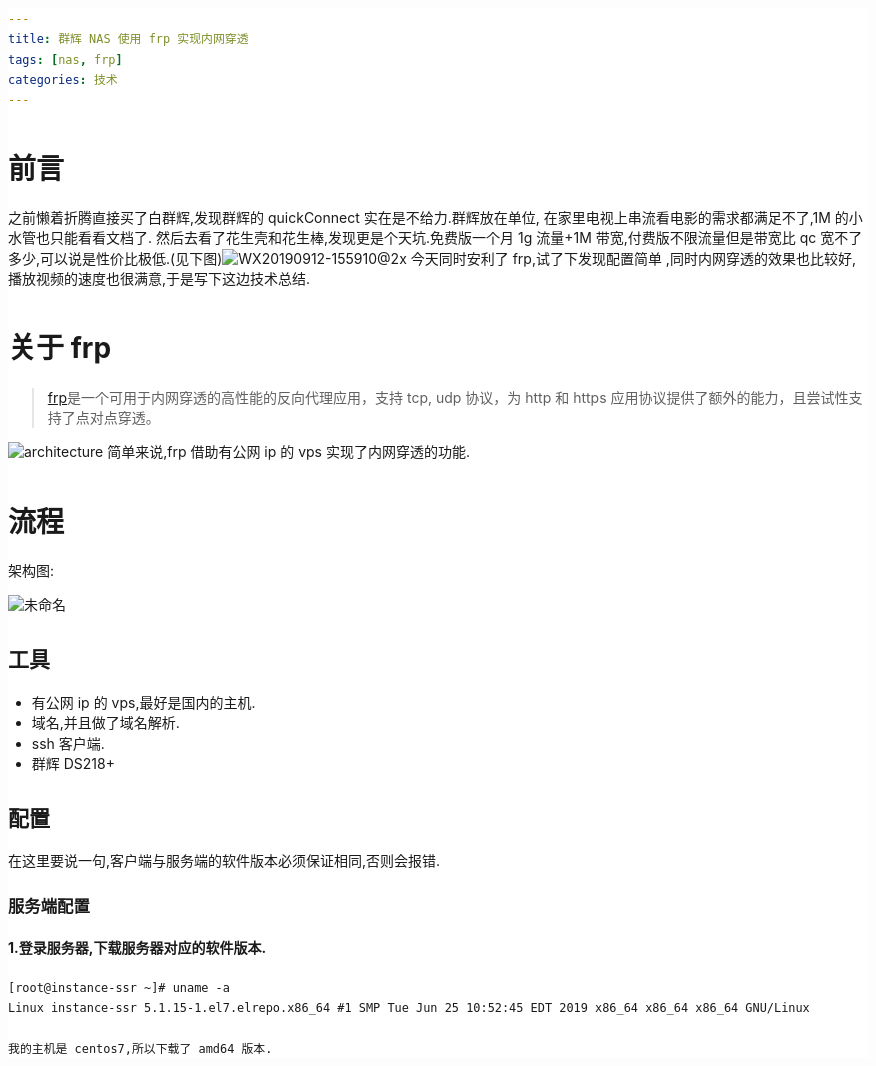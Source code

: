 ```yaml
---
title: 群辉 NAS 使用 frp 实现内网穿透
tags: [nas, frp]
categories: 技术
---
```


# 前言

之前懒着折腾直接买了白群辉,发现群辉的 quickConnect 实在是不给力.群辉放在单位, 在家里电视上串流看电影的需求都满足不了,1M 的小水管也只能看看文档了.
然后去看了花生壳和花生棒,发现更是个天坑.免费版一个月 1g 流量+1M 带宽,付费版不限流量但是带宽比 qc 宽不了多少,可以说是性价比极低.(见下图)![WX20190912-155910@2x](https://i.loli.net/2019/09/12/B4ZQTRLl7oDACJd.png)
今天同时安利了 frp,试了下发现配置简单 ,同时内网穿透的效果也比较好,播放视频的速度也很满意,于是写下这边技术总结.

# 关于 frp

> [frp](https://github.com/fatedier/frp/blob/master/README_zh.md)是一个可用于内网穿透的高性能的反向代理应用，支持 tcp, udp 协议，为 http 和 https 应用协议提供了额外的能力，且尝试性支持了点对点穿透。

![architecture](https://i.loli.net/2019/09/12/usQ4WgUnldPrZb7.png)
简单来说,frp 借助有公网 ip 的 vps 实现了内网穿透的功能.

# 流程

架构图:

![未命名](https://i.loli.net/2019/09/16/Se9RnyXj4gcDxVq.png)

## 工具

- 有公网 ip 的 vps,最好是国内的主机.
- 域名,并且做了域名解析.
- ssh 客户端.
- 群辉 DS218+

## 配置

在这里要说一句,客户端与服务端的软件版本必须保证相同,否则会报错.

### 服务端配置

#### 1.登录服务器,下载服务器对应的软件版本.

    [root@instance-ssr ~]# uname -a
    Linux instance-ssr 5.1.15-1.el7.elrepo.x86_64 #1 SMP Tue Jun 25 10:52:45 EDT 2019 x86_64 x86_64 x86_64 GNU/Linux

    我的主机是 centos7,所以下载了 amd64 版本.
